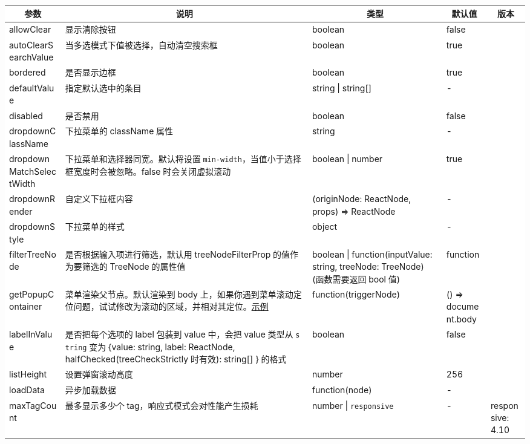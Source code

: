 | 参数                     | 说明                                                                                                                                                                                        | 类型                                                                                    | 默认值                    | 版本             |
| ------------------------ | ------------------------------------------------------------------------------------------------------------------------------------------------------------------------------------------- | --------------------------------------------------------------------------------------- | ------------------------- | ---------------- |
| allowClear               | 显示清除按钮                                                                                                                                                                                | boolean                                                                                 | false                     |                  |
| autoClearSearchValue     | 当多选模式下值被选择，自动清空搜索框                                                                                                                                                        | boolean                                                                                 | true                      |                  |
| bordered                 | 是否显示边框                                                                                                                                                                                | boolean                                                                                 | true                      |                  |
| defaultValue             | 指定默认选中的条目                                                                                                                                                                          | string \| string\[]                                                                     | -                         |                  |
| disabled                 | 是否禁用                                                                                                                                                                                    | boolean                                                                                 | false                     |                  |
| dropdownClassName        | 下拉菜单的 className 属性                                                                                                                                                                   | string                                                                                  | -                         |                  |
| dropdownMatchSelectWidth | 下拉菜单和选择器同宽。默认将设置 `min-width`，当值小于选择框宽度时会被忽略。false 时会关闭虚拟滚动                                                                                          | boolean \| number                                                                       | true                      |                  |
| dropdownRender           | 自定义下拉框内容                                                                                                                                                                            | (originNode: ReactNode, props) => ReactNode                                             | -                         |                  |
| dropdownStyle            | 下拉菜单的样式                                                                                                                                                                              | object                                                                                  | -                         |                  |
| filterTreeNode           | 是否根据输入项进行筛选，默认用 treeNodeFilterProp 的值作为要筛选的 TreeNode 的属性值                                                                                                        | boolean \| function(inputValue: string, treeNode: TreeNode) (函数需要返回 bool 值)      | function                  |                  |
| getPopupContainer        | 菜单渲染父节点。默认渲染到 body 上，如果你遇到菜单滚动定位问题，试试修改为滚动的区域，并相对其定位。[示例](https://codepen.io/afc163/pen/zEjNOy?editors=0010)                               | function(triggerNode)                                                                   | () => document.body       |                  |
| labelInValue             | 是否把每个选项的 label 包装到 value 中，会把 value 类型从 `string` 变为 {value: string, label: ReactNode, halfChecked(treeCheckStrictly 时有效): string\[] } 的格式                         | boolean                                                                                 | false                     |                  |
| listHeight               | 设置弹窗滚动高度                                                                                                                                                                            | number                                                                                  | 256                       |                  |
| loadData                 | 异步加载数据                                                                                                                                                                                | function(node)                                                                          | -                         |                  |
| maxTagCount              | 最多显示多少个 tag，响应式模式会对性能产生损耗                                                                                                                                              | number \| `responsive`                                                                  | -                         | responsive: 4.10 |